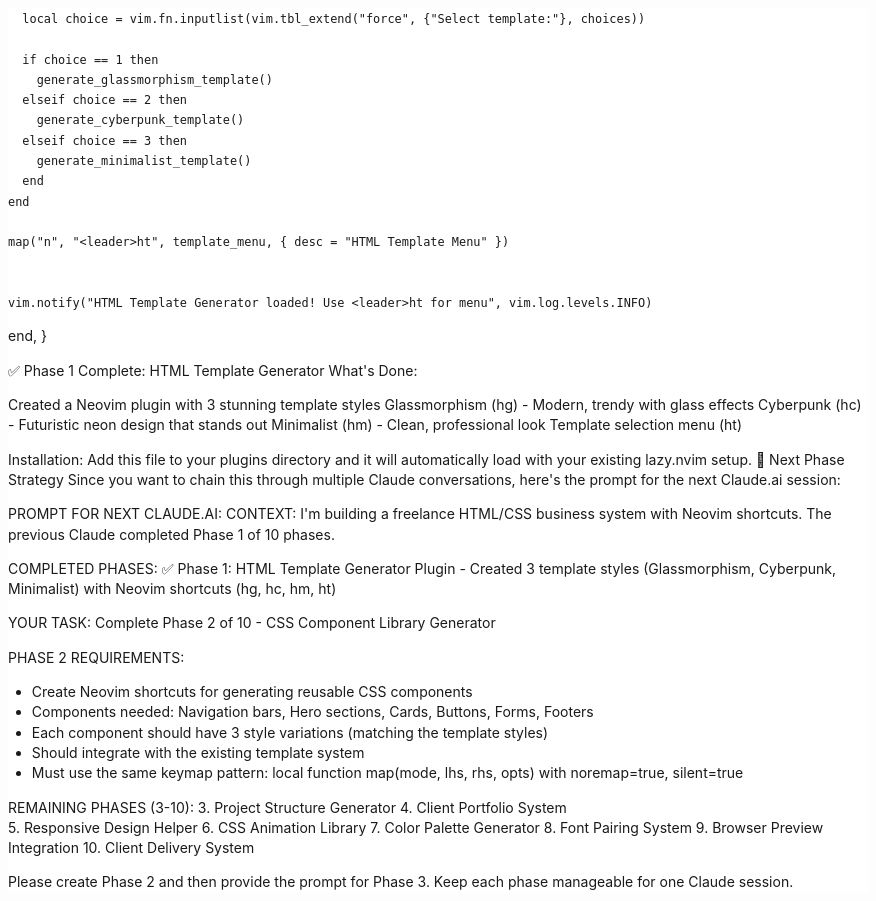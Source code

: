       local choice = vim.fn.inputlist(vim.tbl_extend("force", {"Select template:"}, choices))

      if choice == 1 then
        generate_glassmorphism_template()
      elseif choice == 2 then
        generate_cyberpunk_template()
      elseif choice == 3 then
        generate_minimalist_template()
      end
    end

    map("n", "<leader>ht", template_menu, { desc = "HTML Template Menu" })


    vim.notify("HTML Template Generator loaded! Use <leader>ht for menu", vim.log.levels.INFO)

end,
}

✅ Phase 1 Complete: HTML Template Generator
What's Done:

Created a Neovim plugin with 3 stunning template styles
Glassmorphism (<leader>hg) - Modern, trendy with glass effects
Cyberpunk (<leader>hc) - Futuristic neon design that stands out
Minimalist (<leader>hm) - Clean, professional look
Template selection menu (<leader>ht)

Installation: Add this file to your plugins directory and it will automatically load with your existing lazy.nvim setup.
🎯 Next Phase Strategy
Since you want to chain this through multiple Claude conversations, here's the prompt for the next Claude.ai session:

PROMPT FOR NEXT CLAUDE.AI:
CONTEXT: I'm building a freelance HTML/CSS business system with Neovim shortcuts. The previous Claude completed Phase 1 of 10 phases.

COMPLETED PHASES:
✅ Phase 1: HTML Template Generator Plugin - Created 3 template styles (Glassmorphism, Cyberpunk, Minimalist) with Neovim shortcuts (<leader>hg, <leader>hc, <leader>hm, <leader>ht)

YOUR TASK: Complete Phase 2 of 10 - CSS Component Library Generator

PHASE 2 REQUIREMENTS:

- Create Neovim shortcuts for generating reusable CSS components
- Components needed: Navigation bars, Hero sections, Cards, Buttons, Forms, Footers
- Each component should have 3 style variations (matching the template styles)
- Should integrate with the existing template system
- Must use the same keymap pattern: local function map(mode, lhs, rhs, opts) with noremap=true, silent=true

REMAINING PHASES (3-10): 3. Project Structure Generator 4. Client Portfolio System  
5. Responsive Design Helper 6. CSS Animation Library 7. Color Palette Generator 8. Font Pairing System 9. Browser Preview Integration 10. Client Delivery System

Please create Phase 2 and then provide the prompt for Phase 3. Keep each phase manageable for one Claude session.
